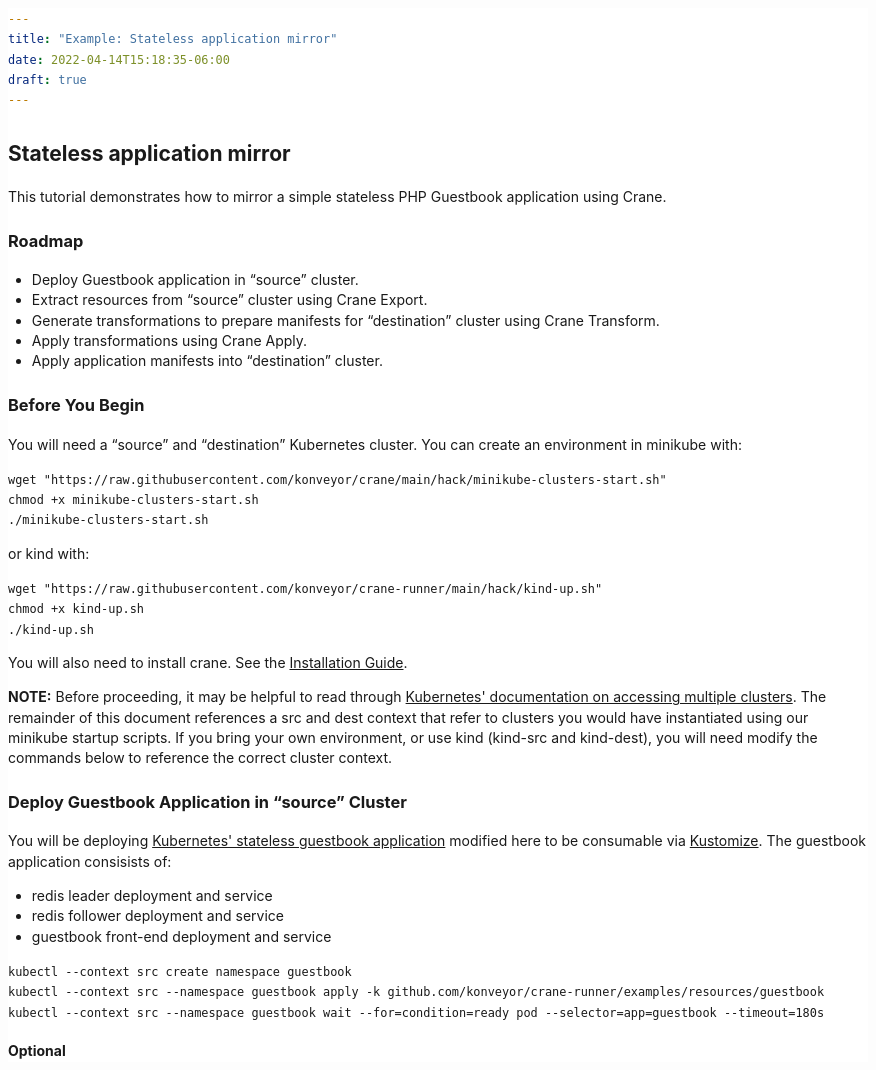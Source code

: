 ```yaml
---
title: "Example: Stateless application mirror"
date: 2022-04-14T15:18:35-06:00
draft: true
---
```

## Stateless application mirror
This tutorial demonstrates how to mirror a simple stateless PHP Guestbook application using Crane.

### Roadmap
- Deploy Guestbook application in “source” cluster.
- Extract resources from “source” cluster using Crane Export.
- Generate transformations to prepare manifests for “destination” cluster using Crane Transform.
- Apply transformations using Crane Apply.
- Apply application manifests into “destination” cluster.

### Before You Begin
You will need a “source” and “destination” Kubernetes cluster. You can create an environment in minikube with:
```
wget "https://raw.githubusercontent.com/konveyor/crane/main/hack/minikube-clusters-start.sh"
chmod +x minikube-clusters-start.sh
./minikube-clusters-start.sh
```
or kind with:
```
wget "https://raw.githubusercontent.com/konveyor/crane-runner/main/hack/kind-up.sh"
chmod +x kind-up.sh
./kind-up.sh
```
You will also need to install crane. See the [Installation Guide](https://crane-docs.konveyor.io/content/getting-started/installation/).

**NOTE:** Before proceeding, it may be helpful to read through [Kubernetes' documentation on accessing multiple clusters](https://kubernetes.io/docs/tasks/access-application-cluster/configure-access-multiple-clusters/). The remainder of this document references a src and dest context that refer to clusters you would have instantiated using our minikube startup scripts. If you bring your own environment, or use kind (kind-src and kind-dest), you will need modify the commands below to reference the correct cluster context.

### Deploy Guestbook Application in “source” Cluster
You will be deploying [Kubernetes' stateless guestbook application](https://kubernetes.io/docs/tutorials/stateless-application/guestbook/) modified here to be consumable via [Kustomize](https://kustomize.io/). The guestbook application consisists of:

- redis leader deployment and service
- redis follower deployment and service
- guestbook front-end deployment and service
```
kubectl --context src create namespace guestbook
kubectl --context src --namespace guestbook apply -k github.com/konveyor/crane-runner/examples/resources/guestbook
kubectl --context src --namespace guestbook wait --for=condition=ready pod --selector=app=guestbook --timeout=180s
```
#### Optional
